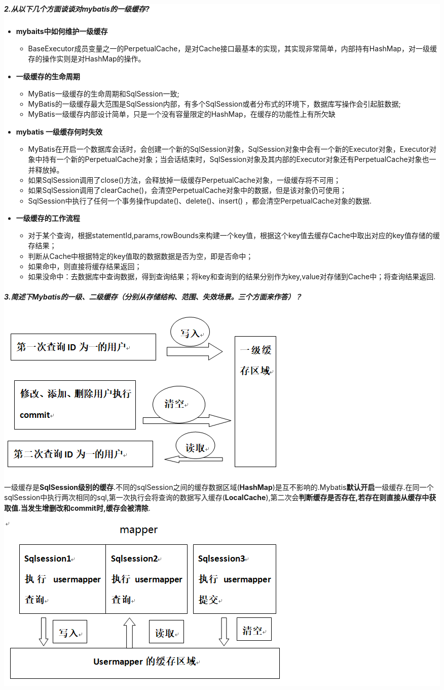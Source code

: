 ##### 2.从以下几个方面谈谈对mybatis的一级缓存?

- **mybaits中如何维护一级缓存**
     - BaseExecutor成员变量之一的PerpetualCache，是对Cache接口最基本的实现，其实现非常简单，内部持有HashMap，对一级缓存的操作实则是对HashMap的操作。

- **一级缓存的生命周期**
    - MyBatis一级缓存的生命周期和SqlSession一致;
    -  MyBatis的一级缓存最大范围是SqlSession内部，有多个SqlSession或者分布式的环境下，数据库写操作会引起脏数据;
    - MyBatis一级缓存内部设计简单，只是一个没有容量限定的HashMap，在缓存的功能性上有所欠缺

- **mybatis 一级缓存何时失效**
    - MyBatis在开启一个数据库会话时，会创建一个新的SqlSession对象，SqlSession对象中会有一个新的Executor对象，Executor对象中持有一个新的PerpetualCache对象；当会话结束时，SqlSession对象及其内部的Executor对象还有PerpetualCache对象也一并释放掉。
    - 如果SqlSession调用了close()方法，会释放掉一级缓存PerpetualCache对象，一级缓存将不可用；
    - 如果SqlSession调用了clearCache()，会清空PerpetualCache对象中的数据，但是该对象仍可使用；
    - SqlSession中执行了任何一个事务操作update()、delete()、insert() ，都会清空PerpetualCache对象的数据.

- **一级缓存的工作流程**
    - 对于某个查询，根据statementId,params,rowBounds来构建一个key值，根据这个key值去缓存Cache中取出对应的key值存储的缓存结果；
    - 判断从Cache中根据特定的key值取的数据数据是否为空，即是否命中；
    - 如果命中，则直接将缓存结果返回；
    - 如果没命中：去数据库中查询数据，得到查询结果；将key和查询到的结果分别作为key,value对存储到Cache中；将查询结果返回.

##### 3.简述下Mybatis的一级、二级缓存（分别从存储结构、范围、失效场景。三个方面来作答）？

![mybatis07](../../../media/pictures/mybatis07.jpg)

一级缓存是**SqlSession级别的缓存**.不同的sqlSession之间的缓存数据区域(**HashMap**)是互不影响的.Mybatis**默认开启**一级缓存.在同一个sqlSession中执行两次相同的sql,第一次执行会将查询的数据写入缓存(**LocalCache**),第二次会**判断缓存是否存在,若存在则直接从缓存中获取值.当发生增删改和commit时,缓存会被清除**.

![mybatis08](../../../media/pictures/mybatis08.jpg)
